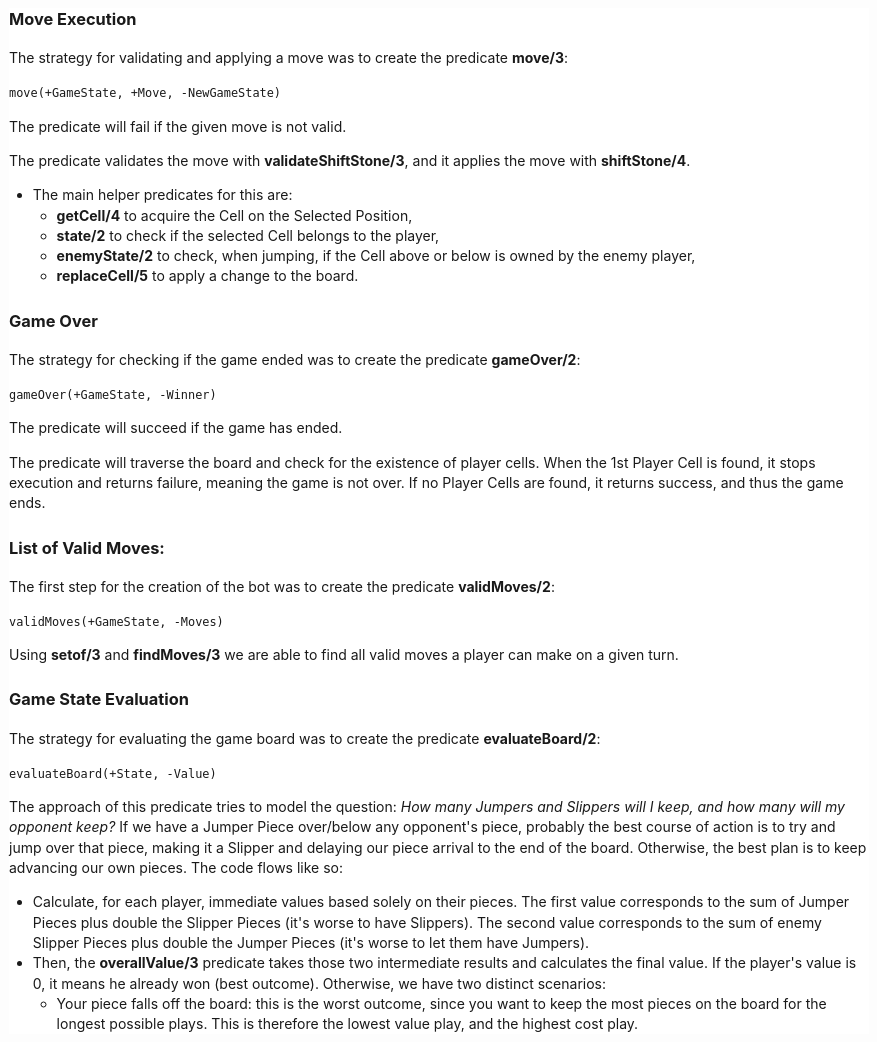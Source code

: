 ### Move Execution

The strategy for validating and applying a move was to create the predicate **move/3**:

    move(+GameState, +Move, -NewGameState)

The predicate will fail if the given move is not valid.

The predicate validates the move with **validateShiftStone/3**, and it applies the move with **shiftStone/4**.

- The main helper predicates for this are:
    - **getCell/4** to acquire the Cell on the Selected Position,
    - **state/2** to check if the selected Cell belongs to the player,
    - **enemyState/2** to check, when jumping, if the Cell above or below is owned by the enemy player,
    - **replaceCell/5** to apply a change to the board.
    
### Game Over

The strategy for checking if the game ended was to create the predicate **gameOver/2**:

    gameOver(+GameState, -Winner)

The predicate will succeed if the game has ended.

The predicate will traverse the board and check for the existence of player cells. When the 1st Player Cell is found, it stops execution and returns failure, meaning the game is not over. If no Player Cells are found, it returns success, and thus the game ends.

### List of Valid Moves:

The first step for the creation of the bot was to create the predicate **validMoves/2**:
    
    validMoves(+GameState, -Moves)

Using **setof/3** and **findMoves/3** we are able to find all valid moves a player can make on a given turn.

### Game State Evaluation

The strategy for evaluating the game board was to create the predicate **evaluateBoard/2**:

    evaluateBoard(+State, -Value)

The approach of this predicate tries to model the question: *How many Jumpers and Slippers will I keep, and how many will my opponent keep?* If we have a Jumper Piece over/below any opponent's piece, probably the best course of action is to try and jump over that piece, making it a Slipper and delaying our piece arrival to the end of the board. Otherwise, the best plan is to keep advancing our own pieces. The code flows like so:

- Calculate, for each player, immediate values based solely on their pieces. 
The first value corresponds to the sum of Jumper Pieces plus double the Slipper Pieces (it's worse to have Slippers).
The second value corresponds to the sum of enemy Slipper Pieces plus double the Jumper Pieces (it's worse to let them have Jumpers).
- Then, the **overallValue/3** predicate takes those two intermediate results and calculates the final value. If the player's value is 0, it means he already won (best outcome). Otherwise, we have two distinct scenarios:
    - Your piece falls off the board: this is the worst outcome, since you want to keep the most pieces on the board for the longest possible plays. This is therefore the lowest value play, and the highest cost play.
